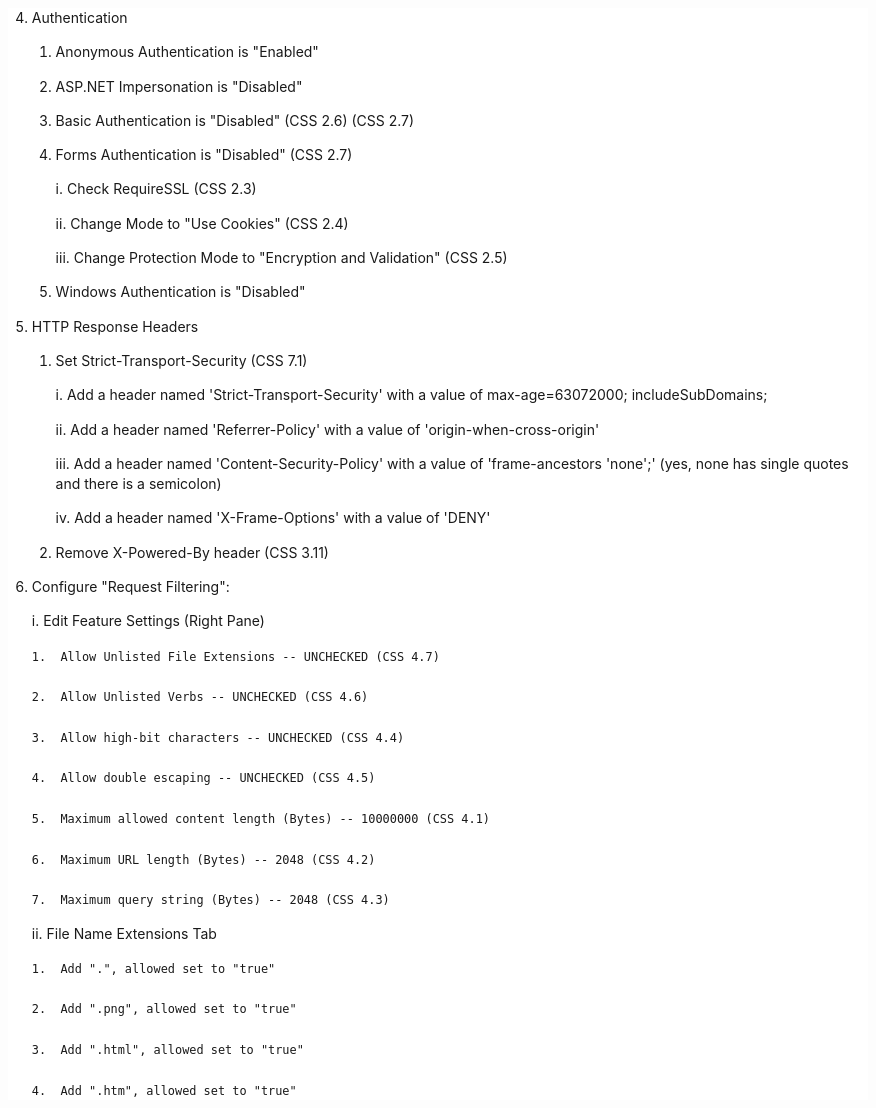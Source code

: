 4.  Authentication

    1.  Anonymous Authentication is "Enabled"

    2.  ASP.NET Impersonation is "Disabled"

    3.  Basic Authentication is "Disabled" (CSS 2.6) (CSS 2.7)

    4.  Forms Authentication is "Disabled" (CSS 2.7)

        i.  Check RequireSSL (CSS 2.3)

        ii. Change Mode to "Use Cookies" (CSS 2.4)

        iii. Change Protection Mode to "Encryption and Validation" (CSS
             2.5)

    5.  Windows Authentication is "Disabled"

5.  HTTP Response Headers

    1.  Set Strict-Transport-Security (CSS 7.1)

        i.  Add a header named 'Strict-Transport-Security' with a value
            of max-age=63072000; includeSubDomains;

        ii. Add a header named 'Referrer-Policy' with a value of
            'origin-when-cross-origin'

        iii. Add a header named 'Content-Security-Policy\' with a value
             of 'frame-ancestors \'none\';' (yes, none has single quotes
             and there is a semicolon)

        iv. Add a header named 'X-Frame-Options\' with a value of 'DENY'

    2.  Remove X-Powered-By header (CSS 3.11)

6.  Configure \"Request Filtering\":

    i.  Edit Feature Settings (Right Pane)

        1.  Allow Unlisted File Extensions -- UNCHECKED (CSS 4.7)

        2.  Allow Unlisted Verbs -- UNCHECKED (CSS 4.6)

        3.  Allow high-bit characters -- UNCHECKED (CSS 4.4)

        4.  Allow double escaping -- UNCHECKED (CSS 4.5)

        5.  Maximum allowed content length (Bytes) -- 10000000 (CSS 4.1)

        6.  Maximum URL length (Bytes) -- 2048 (CSS 4.2)

        7.  Maximum query string (Bytes) -- 2048 (CSS 4.3)

    ii. File Name Extensions Tab

        1.  Add ".", allowed set to "true"

        2.  Add ".png", allowed set to "true"

        3.  Add ".html", allowed set to "true"

        4.  Add ".htm", allowed set to "true"
